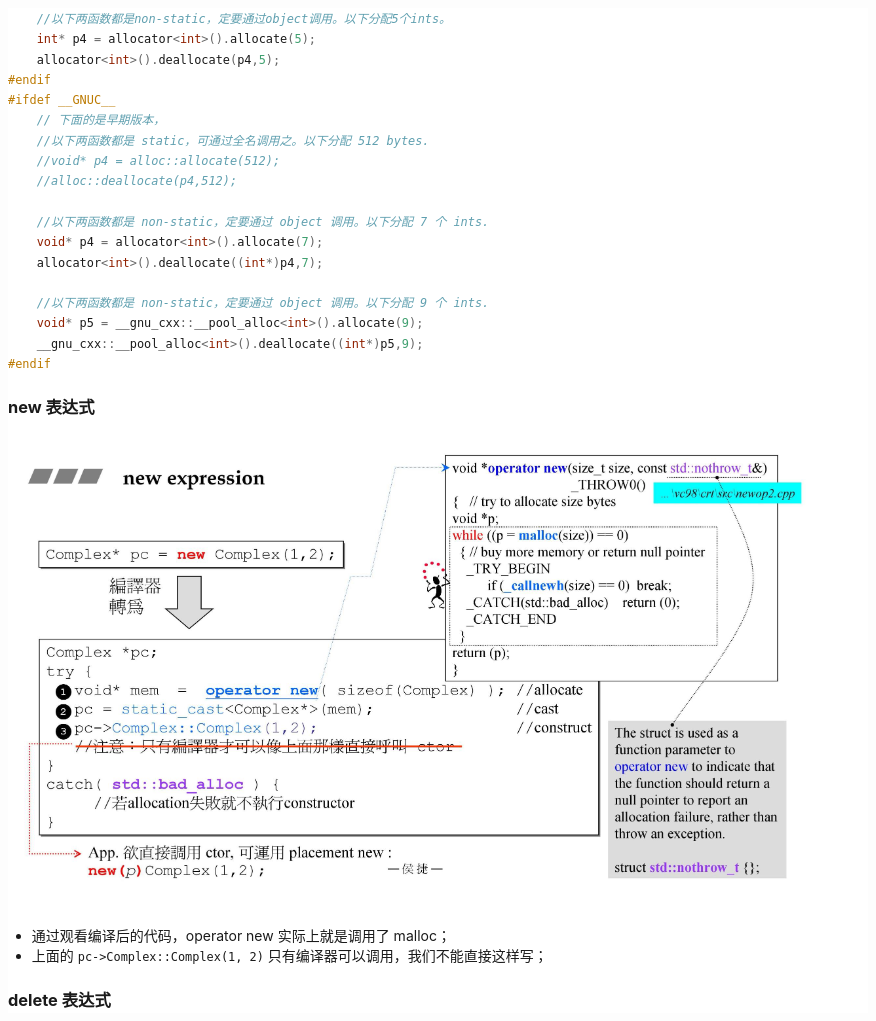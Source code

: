 ```cpp
    //以下两函数都是non-static，定要通过object调用。以下分配5个ints。
    int* p4 = allocator<int>().allocate(5);  
    allocator<int>().deallocate(p4,5);       
#endif
#ifdef __GNUC__
	// 下面的是早期版本，
    //以下两函数都是 static，可通过全名调用之。以下分配 512 bytes.
    //void* p4 = alloc::allocate(512); 
    //alloc::deallocate(p4,512);   
    
    //以下两函数都是 non-static，定要通过 object 调用。以下分配 7 个 ints.    
	void* p4 = allocator<int>().allocate(7); 
    allocator<int>().deallocate((int*)p4,7);     
	
    //以下两函数都是 non-static，定要通过 object 调用。以下分配 9 个 ints.	
	void* p5 = __gnu_cxx::__pool_alloc<int>().allocate(9); 
    __gnu_cxx::__pool_alloc<int>().deallocate((int*)p5,9);	
#endif
```

### new 表达式

![](pics/Pasted%20image%2020230314200454.png)

- 通过观看编译后的代码，operator new 实际上就是调用了 malloc；
- 上面的 `pc->Complex::Complex(1, 2)` 只有编译器可以调用，我们不能直接这样写；

### delete 表达式

